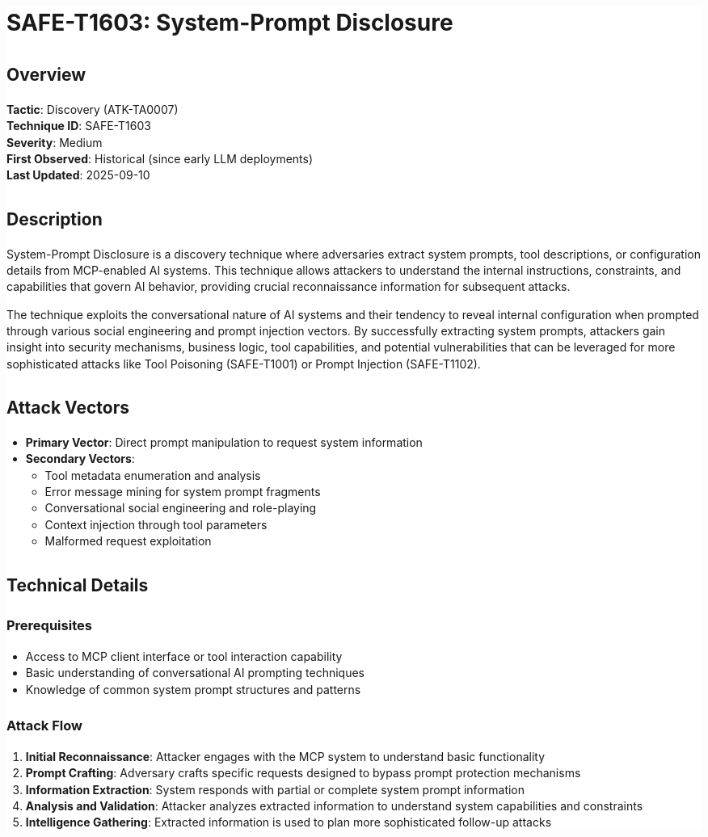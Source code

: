 # SAFE-T1603: System-Prompt Disclosure

## Overview
**Tactic**: Discovery (ATK-TA0007)  
**Technique ID**: SAFE-T1603  
**Severity**: Medium  
**First Observed**: Historical (since early LLM deployments)  
**Last Updated**: 2025-09-10

## Description
System-Prompt Disclosure is a discovery technique where adversaries extract system prompts, tool descriptions, or configuration details from MCP-enabled AI systems. This technique allows attackers to understand the internal instructions, constraints, and capabilities that govern AI behavior, providing crucial reconnaissance information for subsequent attacks.

The technique exploits the conversational nature of AI systems and their tendency to reveal internal configuration when prompted through various social engineering and prompt injection vectors. By successfully extracting system prompts, attackers gain insight into security mechanisms, business logic, tool capabilities, and potential vulnerabilities that can be leveraged for more sophisticated attacks like Tool Poisoning (SAFE-T1001) or Prompt Injection (SAFE-T1102).

## Attack Vectors
- **Primary Vector**: Direct prompt manipulation to request system information
- **Secondary Vectors**: 
  - Tool metadata enumeration and analysis
  - Error message mining for system prompt fragments
  - Conversational social engineering and role-playing
  - Context injection through tool parameters
  - Malformed request exploitation

## Technical Details

### Prerequisites
- Access to MCP client interface or tool interaction capability
- Basic understanding of conversational AI prompting techniques
- Knowledge of common system prompt structures and patterns

### Attack Flow
1. **Initial Reconnaissance**: Attacker engages with the MCP system to understand basic functionality
2. **Prompt Crafting**: Adversary crafts specific requests designed to bypass prompt protection mechanisms
3. **Information Extraction**: System responds with partial or complete system prompt information
4. **Analysis and Validation**: Attacker analyzes extracted information to understand system capabilities and constraints
5. **Intelligence Gathering**: Extracted information is used to plan more sophisticated follow-up attacks
